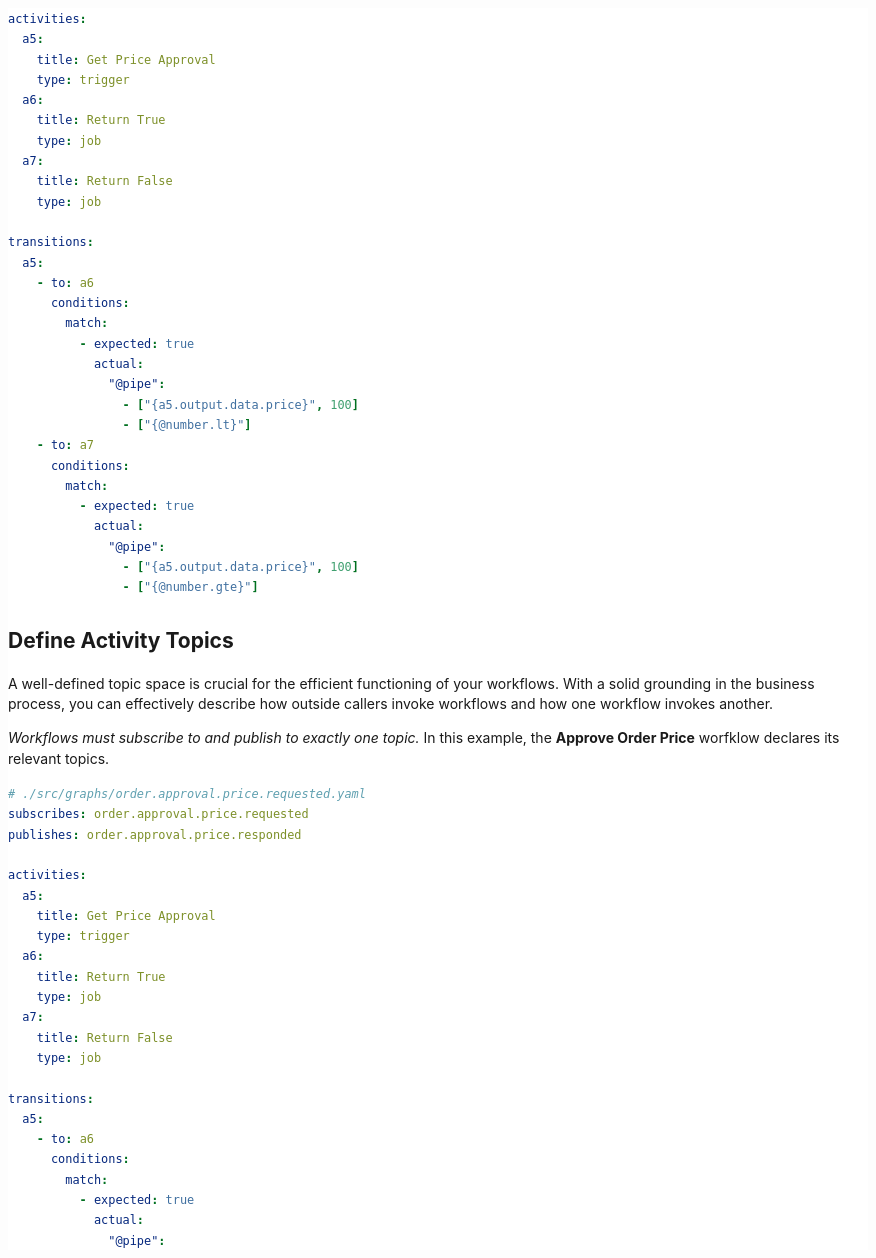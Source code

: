 ```yaml
activities:
  a5:
    title: Get Price Approval
    type: trigger
  a6:
    title: Return True
    type: job
  a7:
    title: Return False
    type: job

transitions:
  a5:
    - to: a6
      conditions:
        match:
          - expected: true
            actual: 
              "@pipe":
                - ["{a5.output.data.price}", 100]
                - ["{@number.lt}"]
    - to: a7
      conditions:
        match:
          - expected: true
            actual: 
              "@pipe":
                - ["{a5.output.data.price}", 100]
                - ["{@number.gte}"]
```

## Define Activity Topics
A well-defined topic space is crucial for the efficient functioning of your workflows. With a solid grounding in the business process, you can effectively describe how outside callers invoke workflows and how one workflow invokes another.

*Workflows must subscribe to and publish to exactly one topic.* In this example, the **Approve Order Price** worfklow declares its relevant topics.

```yaml
# ./src/graphs/order.approval.price.requested.yaml
subscribes: order.approval.price.requested
publishes: order.approval.price.responded

activities:
  a5:
    title: Get Price Approval
    type: trigger
  a6:
    title: Return True
    type: job
  a7:
    title: Return False
    type: job

transitions:
  a5:
    - to: a6
      conditions:
        match:
          - expected: true
            actual: 
              "@pipe":
```